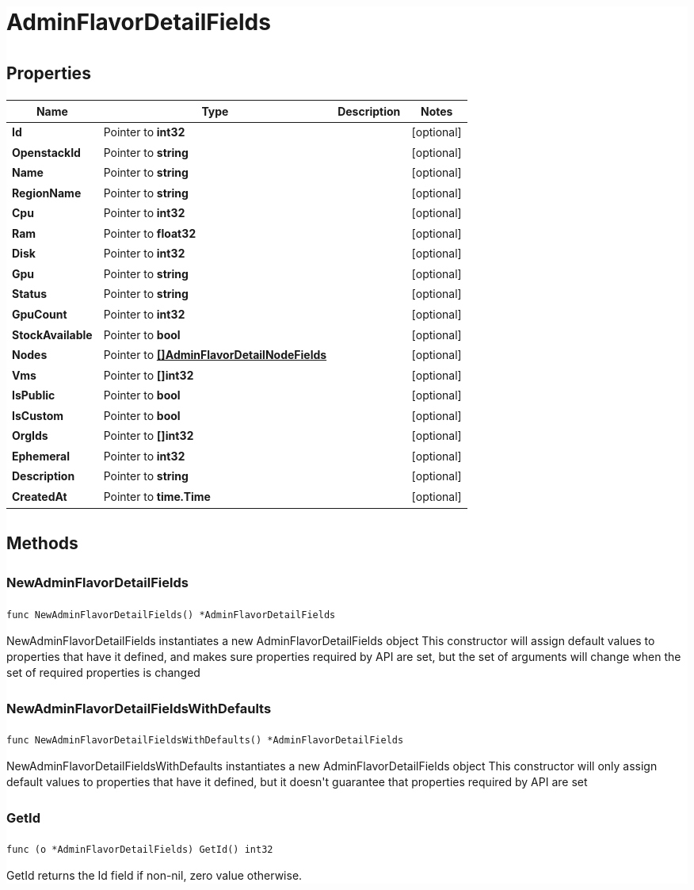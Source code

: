 # AdminFlavorDetailFields

## Properties

Name | Type | Description | Notes
------------ | ------------- | ------------- | -------------
**Id** | Pointer to **int32** |  | [optional] 
**OpenstackId** | Pointer to **string** |  | [optional] 
**Name** | Pointer to **string** |  | [optional] 
**RegionName** | Pointer to **string** |  | [optional] 
**Cpu** | Pointer to **int32** |  | [optional] 
**Ram** | Pointer to **float32** |  | [optional] 
**Disk** | Pointer to **int32** |  | [optional] 
**Gpu** | Pointer to **string** |  | [optional] 
**Status** | Pointer to **string** |  | [optional] 
**GpuCount** | Pointer to **int32** |  | [optional] 
**StockAvailable** | Pointer to **bool** |  | [optional] 
**Nodes** | Pointer to [**[]AdminFlavorDetailNodeFields**](AdminFlavorDetailNodeFields.md) |  | [optional] 
**Vms** | Pointer to **[]int32** |  | [optional] 
**IsPublic** | Pointer to **bool** |  | [optional] 
**IsCustom** | Pointer to **bool** |  | [optional] 
**OrgIds** | Pointer to **[]int32** |  | [optional] 
**Ephemeral** | Pointer to **int32** |  | [optional] 
**Description** | Pointer to **string** |  | [optional] 
**CreatedAt** | Pointer to **time.Time** |  | [optional] 

## Methods

### NewAdminFlavorDetailFields

`func NewAdminFlavorDetailFields() *AdminFlavorDetailFields`

NewAdminFlavorDetailFields instantiates a new AdminFlavorDetailFields object
This constructor will assign default values to properties that have it defined,
and makes sure properties required by API are set, but the set of arguments
will change when the set of required properties is changed

### NewAdminFlavorDetailFieldsWithDefaults

`func NewAdminFlavorDetailFieldsWithDefaults() *AdminFlavorDetailFields`

NewAdminFlavorDetailFieldsWithDefaults instantiates a new AdminFlavorDetailFields object
This constructor will only assign default values to properties that have it defined,
but it doesn't guarantee that properties required by API are set

### GetId

`func (o *AdminFlavorDetailFields) GetId() int32`

GetId returns the Id field if non-nil, zero value otherwise.
